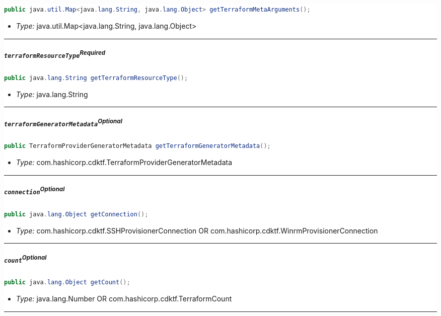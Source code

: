 ```java
public java.util.Map<java.lang.String, java.lang.Object> getTerraformMetaArguments();
```

- *Type:* java.util.Map<java.lang.String, java.lang.Object>

---

##### `terraformResourceType`<sup>Required</sup> <a name="terraformResourceType" id="rhizo-co-terraform-provider-oci.jmsJavaDownloadsJavaDownloadToken.JmsJavaDownloadsJavaDownloadToken.property.terraformResourceType"></a>

```java
public java.lang.String getTerraformResourceType();
```

- *Type:* java.lang.String

---

##### `terraformGeneratorMetadata`<sup>Optional</sup> <a name="terraformGeneratorMetadata" id="rhizo-co-terraform-provider-oci.jmsJavaDownloadsJavaDownloadToken.JmsJavaDownloadsJavaDownloadToken.property.terraformGeneratorMetadata"></a>

```java
public TerraformProviderGeneratorMetadata getTerraformGeneratorMetadata();
```

- *Type:* com.hashicorp.cdktf.TerraformProviderGeneratorMetadata

---

##### `connection`<sup>Optional</sup> <a name="connection" id="rhizo-co-terraform-provider-oci.jmsJavaDownloadsJavaDownloadToken.JmsJavaDownloadsJavaDownloadToken.property.connection"></a>

```java
public java.lang.Object getConnection();
```

- *Type:* com.hashicorp.cdktf.SSHProvisionerConnection OR com.hashicorp.cdktf.WinrmProvisionerConnection

---

##### `count`<sup>Optional</sup> <a name="count" id="rhizo-co-terraform-provider-oci.jmsJavaDownloadsJavaDownloadToken.JmsJavaDownloadsJavaDownloadToken.property.count"></a>

```java
public java.lang.Object getCount();
```

- *Type:* java.lang.Number OR com.hashicorp.cdktf.TerraformCount

---
